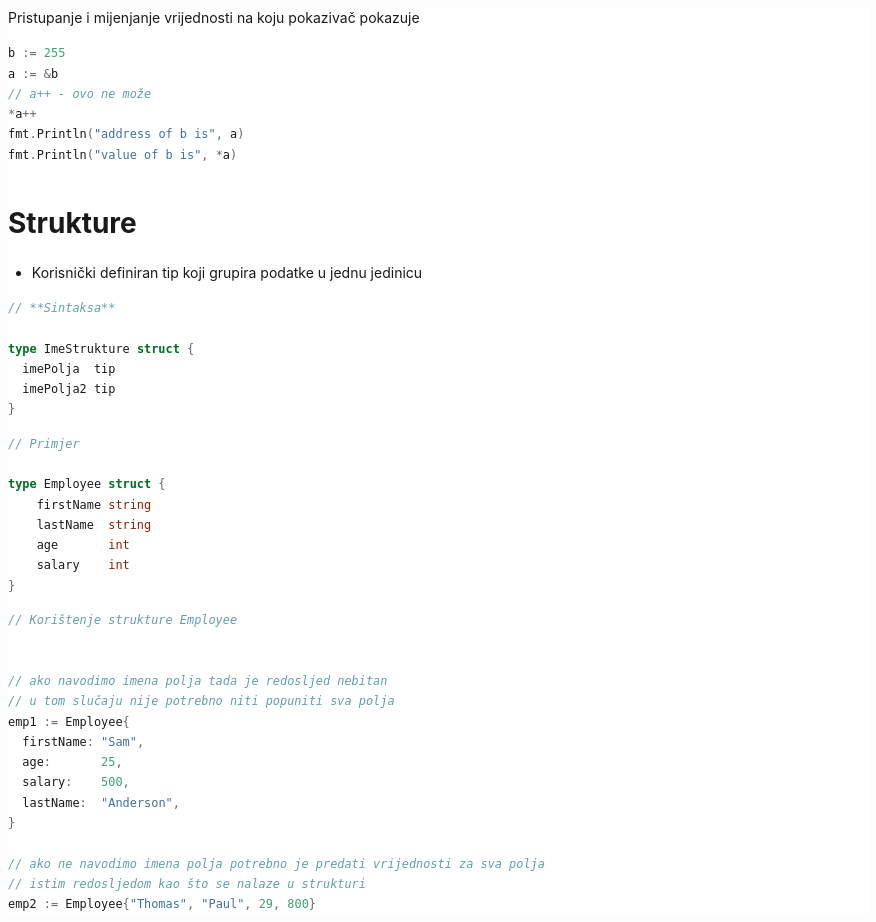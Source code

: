 

Pristupanje i mijenjanje vrijednosti na koju pokazivač pokazuje

```go
b := 255
a := &b
// a++ - ovo ne može 
*a++
fmt.Println("address of b is", a)
fmt.Println("value of b is", *a)
```





# Strukture

- Korisnički definiran tip koji grupira podatke u jednu jedinicu

```go
// **Sintaksa**

type ImeStrukture struct {
  imePolja  tip
  imePolja2 tip
}
```



```go
// Primjer 

type Employee struct {  
    firstName string
    lastName  string
    age       int
  	salary    int
}
```

```go
// Korištenje strukture Employee


// ako navodimo imena polja tada je redosljed nebitan
// u tom slučaju nije potrebno niti popuniti sva polja
emp1 := Employee{
  firstName: "Sam",
  age:       25,
  salary:    500,
  lastName:  "Anderson",
}

// ako ne navodimo imena polja potrebno je predati vrijednosti za sva polja
// istim redosljedom kao što se nalaze u strukturi
emp2 := Employee{"Thomas", "Paul", 29, 800}
```
